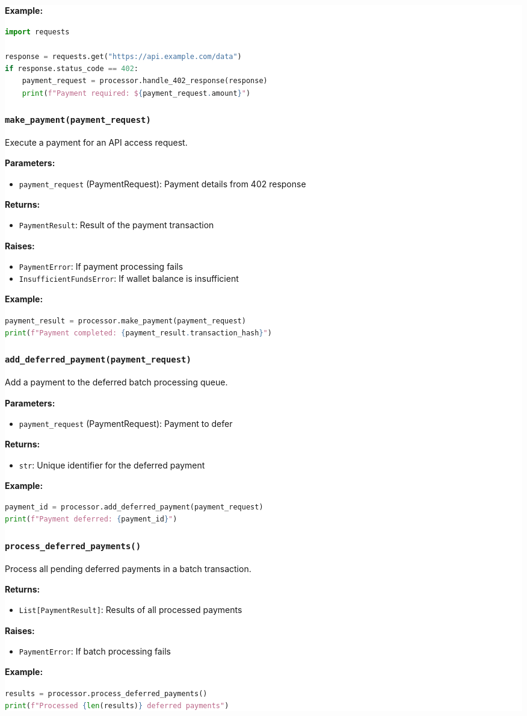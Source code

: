 **Example:**
```python
import requests

response = requests.get("https://api.example.com/data")
if response.status_code == 402:
    payment_request = processor.handle_402_response(response)
    print(f"Payment required: ${payment_request.amount}")
```

### `make_payment(payment_request)`

Execute a payment for an API access request.

**Parameters:**
- `payment_request` (PaymentRequest): Payment details from 402 response

**Returns:**
- `PaymentResult`: Result of the payment transaction

**Raises:**
- `PaymentError`: If payment processing fails
- `InsufficientFundsError`: If wallet balance is insufficient

**Example:**
```python
payment_result = processor.make_payment(payment_request)
print(f"Payment completed: {payment_result.transaction_hash}")
```

### `add_deferred_payment(payment_request)`

Add a payment to the deferred batch processing queue.

**Parameters:**
- `payment_request` (PaymentRequest): Payment to defer

**Returns:**
- `str`: Unique identifier for the deferred payment

**Example:**
```python
payment_id = processor.add_deferred_payment(payment_request)
print(f"Payment deferred: {payment_id}")
```

### `process_deferred_payments()`

Process all pending deferred payments in a batch transaction.

**Returns:**
- `List[PaymentResult]`: Results of all processed payments

**Raises:**
- `PaymentError`: If batch processing fails

**Example:**
```python
results = processor.process_deferred_payments()
print(f"Processed {len(results)} deferred payments")
```

